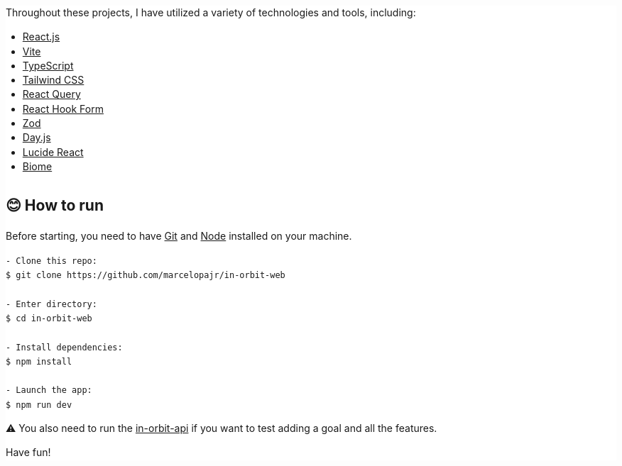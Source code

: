 Throughout these projects, I have utilized a variety of technologies and tools, including:

- [React.js](https://react.dev/)
- [Vite](https://vitejs.dev/)
- [TypeScript](https://www.typescriptlang.org/)
- [Tailwind CSS](https://tailwindcss.com/)
- [React Query](https://tanstack.com/query/latest/docs/framework/react/overview)
- [React Hook Form](https://www.react-hook-form.com/)
- [Zod](https://zod.dev/)
- [Day.js](https://day.js.org/)
- [Lucide React](https://lucide.dev/guide/packages/lucide-react)
- [Biome](https://biomejs.dev/)

## 😊 How to run

Before starting, you need to have [Git](https://git-scm.com) and [Node](https://nodejs.org/en/) installed on your machine.

```sh
- Clone this repo:
$ git clone https://github.com/marcelopajr/in-orbit-web

- Enter directory:
$ cd in-orbit-web

- Install dependencies:
$ npm install

- Launch the app:
$ npm run dev
```

⚠️ You also need to run the [in-orbit-api](https://github.com/marcelopajr/in-orbit-api) if you want to test adding a goal and all the features.

Have fun!
